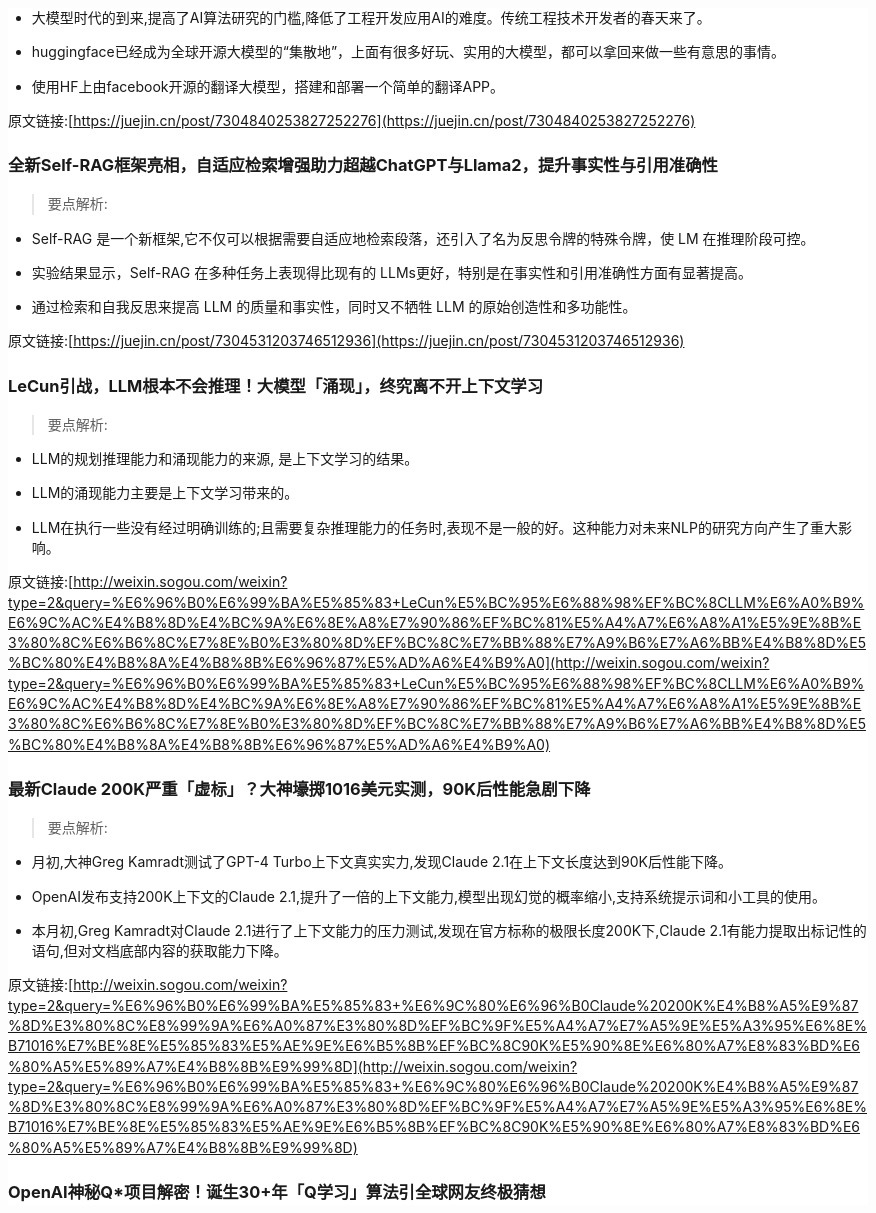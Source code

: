 - 大模型时代的到来,提高了AI算法研究的门槛,降低了工程开发应用AI的难度。传统工程技术开发者的春天来了。

- huggingface已经成为全球开源大模型的“集散地”，上面有很多好玩、实用的大模型，都可以拿回来做一些有意思的事情。

- 使用HF上由facebook开源的翻译大模型，搭建和部署一个简单的翻译APP。

原文链接:[https://juejin.cn/post/7304840253827252276](https://juejin.cn/post/7304840253827252276)

### 全新Self-RAG框架亮相，自适应检索增强助力超越ChatGPT与Llama2，提升事实性与引用准确性 

> 要点解析:

- Self-RAG 是一个新框架,它不仅可以根据需要自适应地检索段落，还引入了名为反思令牌的特殊令牌，使 LM 在推理阶段可控。

- 实验结果显示，Self-RAG 在多种任务上表现得比现有的 LLMs更好，特别是在事实性和引用准确性方面有显著提高。

- 通过检索和自我反思来提高 LLM 的质量和事实性，同时又不牺牲 LLM 的原始创造性和多功能性。

原文链接:[https://juejin.cn/post/7304531203746512936](https://juejin.cn/post/7304531203746512936)

### LeCun引战，LLM根本不会推理！大模型「涌现」，终究离不开上下文学习 

> 要点解析:

- LLM的规划推理能力和涌现能力的来源, 是上下文学习的结果。

- LLM的涌现能力主要是上下文学习带来的。

- LLM在执行一些没有经过明确训练的;且需要复杂推理能力的任务时,表现不是一般的好。这种能力对未来NLP的研究方向产生了重大影响。

原文链接:[http://weixin.sogou.com/weixin?type=2&query=%E6%96%B0%E6%99%BA%E5%85%83+LeCun%E5%BC%95%E6%88%98%EF%BC%8CLLM%E6%A0%B9%E6%9C%AC%E4%B8%8D%E4%BC%9A%E6%8E%A8%E7%90%86%EF%BC%81%E5%A4%A7%E6%A8%A1%E5%9E%8B%E3%80%8C%E6%B6%8C%E7%8E%B0%E3%80%8D%EF%BC%8C%E7%BB%88%E7%A9%B6%E7%A6%BB%E4%B8%8D%E5%BC%80%E4%B8%8A%E4%B8%8B%E6%96%87%E5%AD%A6%E4%B9%A0](http://weixin.sogou.com/weixin?type=2&query=%E6%96%B0%E6%99%BA%E5%85%83+LeCun%E5%BC%95%E6%88%98%EF%BC%8CLLM%E6%A0%B9%E6%9C%AC%E4%B8%8D%E4%BC%9A%E6%8E%A8%E7%90%86%EF%BC%81%E5%A4%A7%E6%A8%A1%E5%9E%8B%E3%80%8C%E6%B6%8C%E7%8E%B0%E3%80%8D%EF%BC%8C%E7%BB%88%E7%A9%B6%E7%A6%BB%E4%B8%8D%E5%BC%80%E4%B8%8A%E4%B8%8B%E6%96%87%E5%AD%A6%E4%B9%A0)

### 最新Claude 200K严重「虚标」？大神壕掷1016美元实测，90K后性能急剧下降 

> 要点解析:

- 月初,大神Greg Kamradt测试了GPT-4 Turbo上下文真实实力,发现Claude 2.1在上下文长度达到90K后性能下降。

- OpenAI发布支持200K上下文的Claude 2.1,提升了一倍的上下文能力,模型出现幻觉的概率缩小,支持系统提示词和小工具的使用。

- 本月初,Greg Kamradt对Claude 2.1进行了上下文能力的压力测试,发现在官方标称的极限长度200K下,Claude 2.1有能力提取出标记性的语句,但对文档底部内容的获取能力下降。

原文链接:[http://weixin.sogou.com/weixin?type=2&query=%E6%96%B0%E6%99%BA%E5%85%83+%E6%9C%80%E6%96%B0Claude%20200K%E4%B8%A5%E9%87%8D%E3%80%8C%E8%99%9A%E6%A0%87%E3%80%8D%EF%BC%9F%E5%A4%A7%E7%A5%9E%E5%A3%95%E6%8E%B71016%E7%BE%8E%E5%85%83%E5%AE%9E%E6%B5%8B%EF%BC%8C90K%E5%90%8E%E6%80%A7%E8%83%BD%E6%80%A5%E5%89%A7%E4%B8%8B%E9%99%8D](http://weixin.sogou.com/weixin?type=2&query=%E6%96%B0%E6%99%BA%E5%85%83+%E6%9C%80%E6%96%B0Claude%20200K%E4%B8%A5%E9%87%8D%E3%80%8C%E8%99%9A%E6%A0%87%E3%80%8D%EF%BC%9F%E5%A4%A7%E7%A5%9E%E5%A3%95%E6%8E%B71016%E7%BE%8E%E5%85%83%E5%AE%9E%E6%B5%8B%EF%BC%8C90K%E5%90%8E%E6%80%A7%E8%83%BD%E6%80%A5%E5%89%A7%E4%B8%8B%E9%99%8D)

### OpenAI神秘Q*项目解密！诞生30+年「Q学习」算法引全球网友终极猜想 
